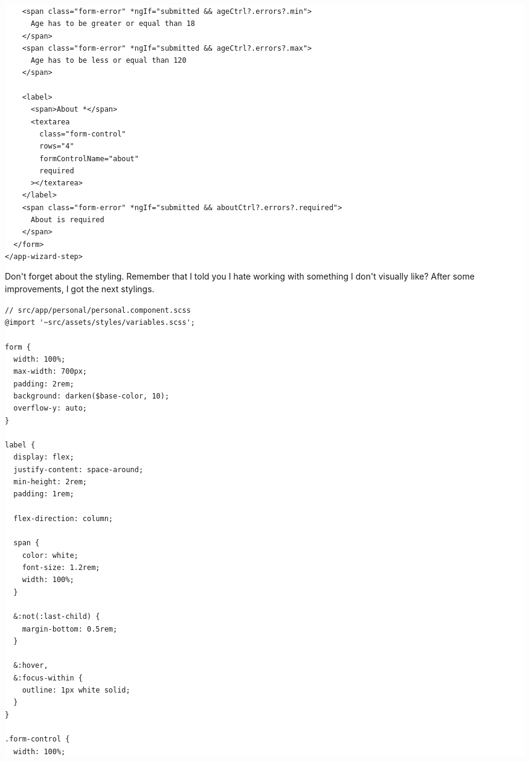 ```
    <span class="form-error" *ngIf="submitted && ageCtrl?.errors?.min">
      Age has to be greater or equal than 18
    </span>
    <span class="form-error" *ngIf="submitted && ageCtrl?.errors?.max">
      Age has to be less or equal than 120
    </span>

    <label>
      <span>About *</span>
      <textarea
        class="form-control"
        rows="4"
        formControlName="about"
        required
      ></textarea>
    </label>
    <span class="form-error" *ngIf="submitted && aboutCtrl?.errors?.required">
      About is required
    </span>
  </form>
</app-wizard-step>
```

Don't forget about the styling. Remember that I told you I hate working with something I don't visually like? After some improvements, I got the next stylings.

```
// src/app/personal/personal.component.scss
@import '~src/assets/styles/variables.scss';

form {
  width: 100%;
  max-width: 700px;
  padding: 2rem;
  background: darken($base-color, 10);
  overflow-y: auto;
}

label {
  display: flex;
  justify-content: space-around;
  min-height: 2rem;
  padding: 1rem;

  flex-direction: column;

  span {
    color: white;
    font-size: 1.2rem;
    width: 100%;
  }

  &:not(:last-child) {
    margin-bottom: 0.5rem;
  }

  &:hover,
  &:focus-within {
    outline: 1px white solid;
  }
}

.form-control {
  width: 100%;
```